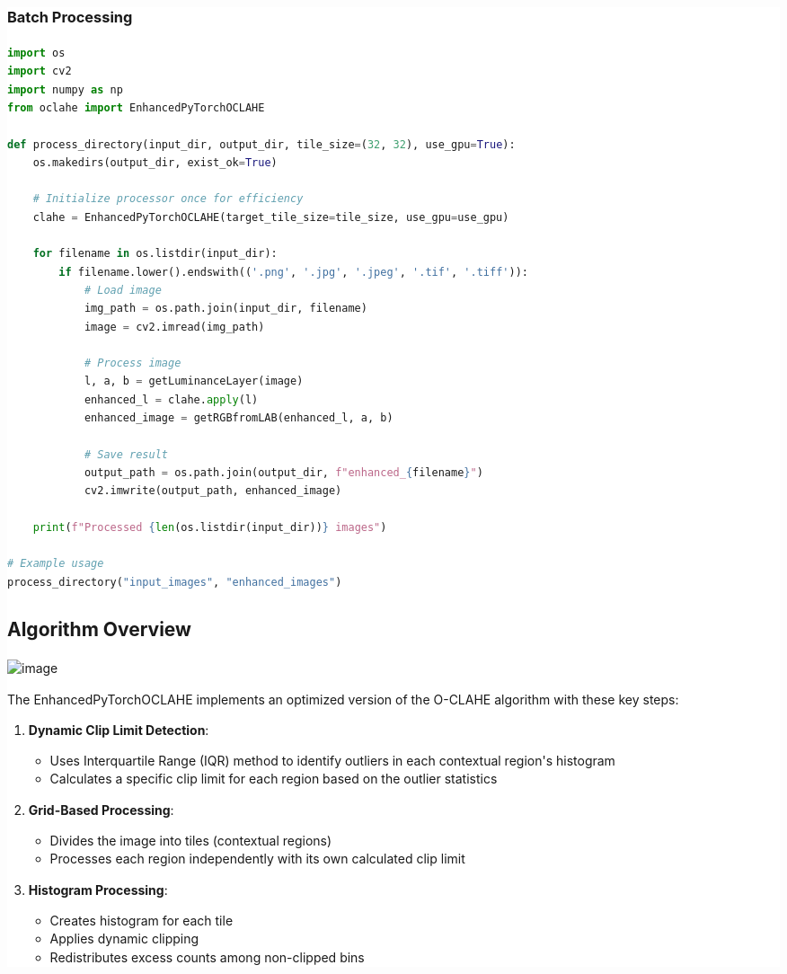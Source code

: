 ### Batch Processing

```python
import os
import cv2
import numpy as np
from oclahe import EnhancedPyTorchOCLAHE

def process_directory(input_dir, output_dir, tile_size=(32, 32), use_gpu=True):
    os.makedirs(output_dir, exist_ok=True)
    
    # Initialize processor once for efficiency
    clahe = EnhancedPyTorchOCLAHE(target_tile_size=tile_size, use_gpu=use_gpu)
    
    for filename in os.listdir(input_dir):
        if filename.lower().endswith(('.png', '.jpg', '.jpeg', '.tif', '.tiff')):
            # Load image
            img_path = os.path.join(input_dir, filename)
            image = cv2.imread(img_path)
            
            # Process image
            l, a, b = getLuminanceLayer(image)
            enhanced_l = clahe.apply(l)
            enhanced_image = getRGBfromLAB(enhanced_l, a, b)
            
            # Save result
            output_path = os.path.join(output_dir, f"enhanced_{filename}")
            cv2.imwrite(output_path, enhanced_image)
            
    print(f"Processed {len(os.listdir(input_dir))} images")

# Example usage
process_directory("input_images", "enhanced_images")
```

## Algorithm Overview

![image](https://github.com/user-attachments/assets/e8628dc6-b4b1-401a-9798-ebdadeacfa30)

The EnhancedPyTorchOCLAHE implements an optimized version of the O-CLAHE algorithm with these key steps:

1. **Dynamic Clip Limit Detection**: 
   - Uses Interquartile Range (IQR) method to identify outliers in each contextual region's histogram
   - Calculates a specific clip limit for each region based on the outlier statistics

2. **Grid-Based Processing**:
   - Divides the image into tiles (contextual regions)
   - Processes each region independently with its own calculated clip limit

3. **Histogram Processing**:
   - Creates histogram for each tile
   - Applies dynamic clipping 
   - Redistributes excess counts among non-clipped bins
